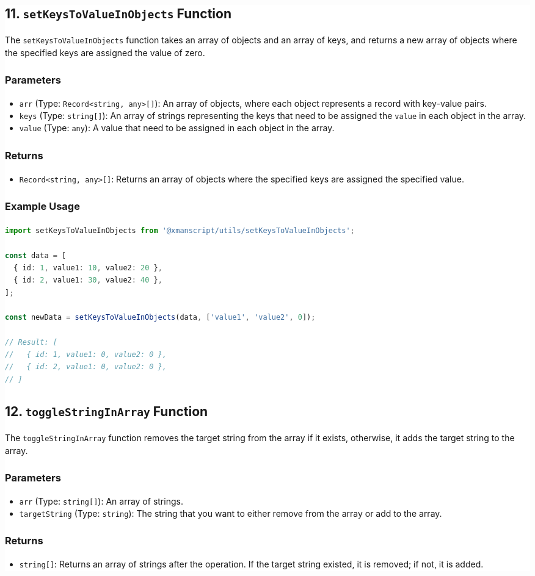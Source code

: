 ## 11. `setKeysToValueInObjects` Function

The `setKeysToValueInObjects` function takes an array of objects and an array of keys, and returns a new array of objects where the specified keys are assigned the value of zero.

### Parameters

- `arr` (Type: `Record<string, any>[]`): An array of objects, where each object represents a record with key-value pairs.
- `keys` (Type: `string[]`): An array of strings representing the keys that need to be assigned the `value` in each object in the array.
- `value` (Type: `any`): A value that need to be assigned in each object in the array.

### Returns

- `Record<string, any>[]`: Returns an array of objects where the specified keys are assigned the specified value.

### Example Usage

```typescript
import setKeysToValueInObjects from '@xmanscript/utils/setKeysToValueInObjects';

const data = [
  { id: 1, value1: 10, value2: 20 },
  { id: 2, value1: 30, value2: 40 },
];

const newData = setKeysToValueInObjects(data, ['value1', 'value2', 0]);

// Result: [
//   { id: 1, value1: 0, value2: 0 },
//   { id: 2, value1: 0, value2: 0 },
// ]
```

## 12. `toggleStringInArray` Function

The `toggleStringInArray` function removes the target string from the array if it exists, otherwise, it adds the target string to the array.

### Parameters

- `arr` (Type: `string[]`): An array of strings.
- `targetString` (Type: `string`): The string that you want to either remove from the array or add to the array.

### Returns

- `string[]`: Returns an array of strings after the operation. If the target string existed, it is removed; if not, it is added.
